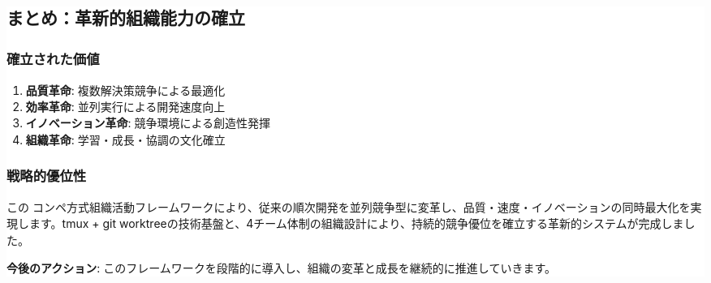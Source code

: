 ## まとめ：革新的組織能力の確立

### 確立された価値
1. **品質革命**: 複数解決策競争による最適化
2. **効率革命**: 並列実行による開発速度向上
3. **イノベーション革命**: 競争環境による創造性発揮
4. **組織革命**: 学習・成長・協調の文化確立

### 戦略的優位性
この コンペ方式組織活動フレームワークにより、従来の順次開発を並列競争型に変革し、品質・速度・イノベーションの同時最大化を実現します。tmux + git worktreeの技術基盤と、4チーム体制の組織設計により、持続的競争優位を確立する革新的システムが完成しました。

**今後のアクション**: このフレームワークを段階的に導入し、組織の変革と成長を継続的に推進していきます。